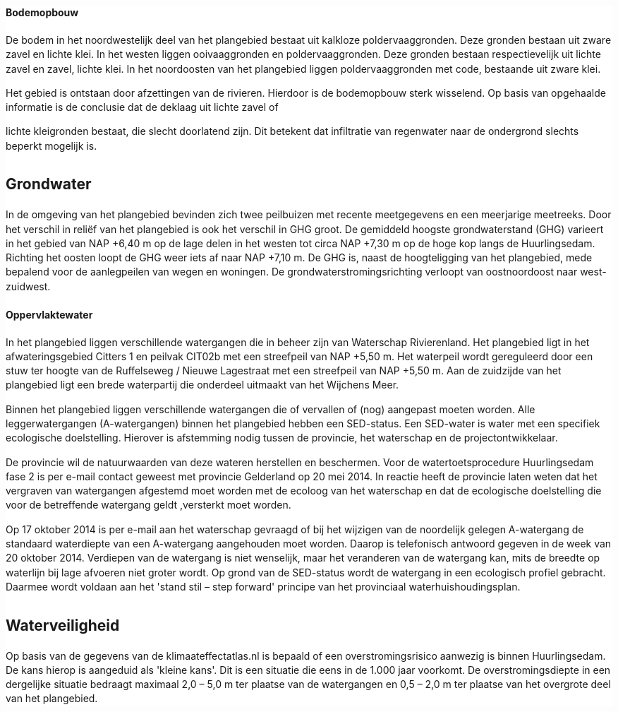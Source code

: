#### **Bodemopbouw**

De bodem in het noordwestelijk deel van het plangebied bestaat uit kalkloze poldervaaggronden. Deze gronden bestaan uit zware zavel en lichte klei. In het westen liggen ooivaaggronden en poldervaaggronden. Deze gronden bestaan respectievelijk uit lichte zavel en zavel, lichte klei. In het noordoosten van het plangebied liggen poldervaaggronden met code, bestaande uit zware klei.

Het gebied is ontstaan door afzettingen van de rivieren. Hierdoor is de bodemopbouw sterk wisselend. Op basis van opgehaalde informatie is de conclusie dat de deklaag uit lichte zavel of

lichte kleigronden bestaat, die slecht doorlatend zijn. Dit betekent dat infiltratie van regenwater naar de ondergrond slechts beperkt mogelijk is.

## **Grondwater**

In de omgeving van het plangebied bevinden zich twee peilbuizen met recente meetgegevens en een meerjarige meetreeks. Door het verschil in reliëf van het plangebied is ook het verschil in GHG groot. De gemiddeld hoogste grondwaterstand (GHG) varieert in het gebied van NAP +6,40 m op de lage delen in het westen tot circa NAP +7,30 m op de hoge kop langs de Huurlingsedam. Richting het oosten loopt de GHG weer iets af naar NAP +7,10 m. De GHG is, naast de hoogteligging van het plangebied, mede bepalend voor de aanlegpeilen van wegen en woningen. De grondwaterstromingsrichting verloopt van oostnoordoost naar west-zuidwest.

#### **Oppervlaktewater**

In het plangebied liggen verschillende watergangen die in beheer zijn van Waterschap Rivierenland. Het plangebied ligt in het afwateringsgebied Citters 1 en peilvak CIT02b met een streefpeil van NAP +5,50 m. Het waterpeil wordt gereguleerd door een stuw ter hoogte van de Ruffelseweg / Nieuwe Lagestraat met een streefpeil van NAP +5,50 m. Aan de zuidzijde van het plangebied ligt een brede waterpartij die onderdeel uitmaakt van het Wijchens Meer.

Binnen het plangebied liggen verschillende watergangen die of vervallen of (nog) aangepast moeten worden. Alle leggerwatergangen (A-watergangen) binnen het plangebied hebben een SED-status. Een SED-water is water met een specifiek ecologische doelstelling. Hierover is afstemming nodig tussen de provincie, het waterschap en de projectontwikkelaar.

De provincie wil de natuurwaarden van deze wateren herstellen en beschermen. Voor de watertoetsprocedure Huurlingsedam fase 2 is per e-mail contact geweest met provincie Gelderland op 20 mei 2014. In reactie heeft de provincie laten weten dat het vergraven van watergangen afgestemd moet worden met de ecoloog van het waterschap en dat de ecologische doelstelling die voor de betreffende watergang geldt ,versterkt moet worden.

Op 17 oktober 2014 is per e-mail aan het waterschap gevraagd of bij het wijzigen van de noordelijk gelegen A-watergang de standaard waterdiepte van een A-watergang aangehouden moet worden. Daarop is telefonisch antwoord gegeven in de week van 20 oktober 2014. Verdiepen van de watergang is niet wenselijk, maar het veranderen van de watergang kan, mits de breedte op waterlijn bij lage afvoeren niet groter wordt. Op grond van de SED-status wordt de watergang in een ecologisch profiel gebracht. Daarmee wordt voldaan aan het 'stand stil – step forward' principe van het provinciaal waterhuishoudingsplan.

## **Waterveiligheid**

Op basis van de gegevens van de klimaateffectatlas.nl is bepaald of een overstromingsrisico aanwezig is binnen Huurlingsedam. De kans hierop is aangeduid als 'kleine kans'. Dit is een situatie die eens in de 1.000 jaar voorkomt. De overstromingsdiepte in een dergelijke situatie bedraagt maximaal 2,0 – 5,0 m ter plaatse van de watergangen en 0,5 – 2,0 m ter plaatse van het overgrote deel van het plangebied.
